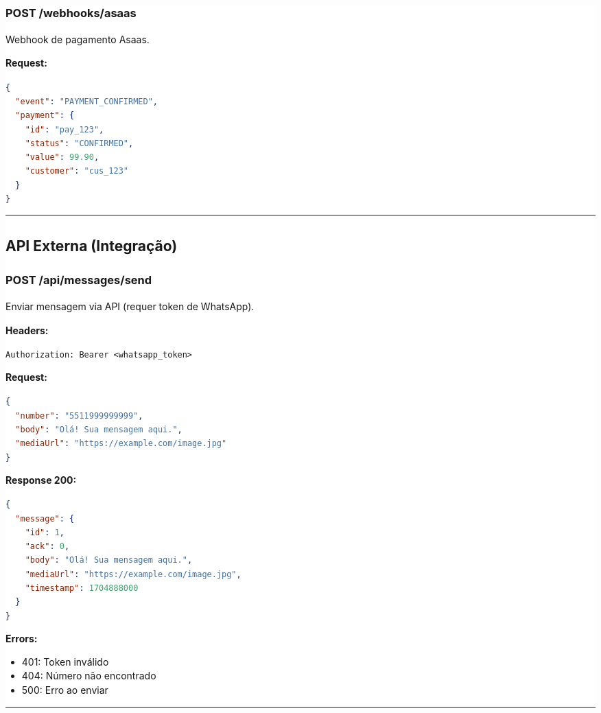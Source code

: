
### POST /webhooks/asaas

Webhook de pagamento Asaas.

**Request:**
```json
{
  "event": "PAYMENT_CONFIRMED",
  "payment": {
    "id": "pay_123",
    "status": "CONFIRMED",
    "value": 99.90,
    "customer": "cus_123"
  }
}
```

---

## API Externa (Integração)

### POST /api/messages/send

Enviar mensagem via API (requer token de WhatsApp).

**Headers:**
```
Authorization: Bearer <whatsapp_token>
```

**Request:**
```json
{
  "number": "5511999999999",
  "body": "Olá! Sua mensagem aqui.",
  "mediaUrl": "https://example.com/image.jpg"
}
```

**Response 200:**
```json
{
  "message": {
    "id": 1,
    "ack": 0,
    "body": "Olá! Sua mensagem aqui.",
    "mediaUrl": "https://example.com/image.jpg",
    "timestamp": 1704888000
  }
}
```

**Errors:**
- 401: Token inválido
- 404: Número não encontrado
- 500: Erro ao enviar

---